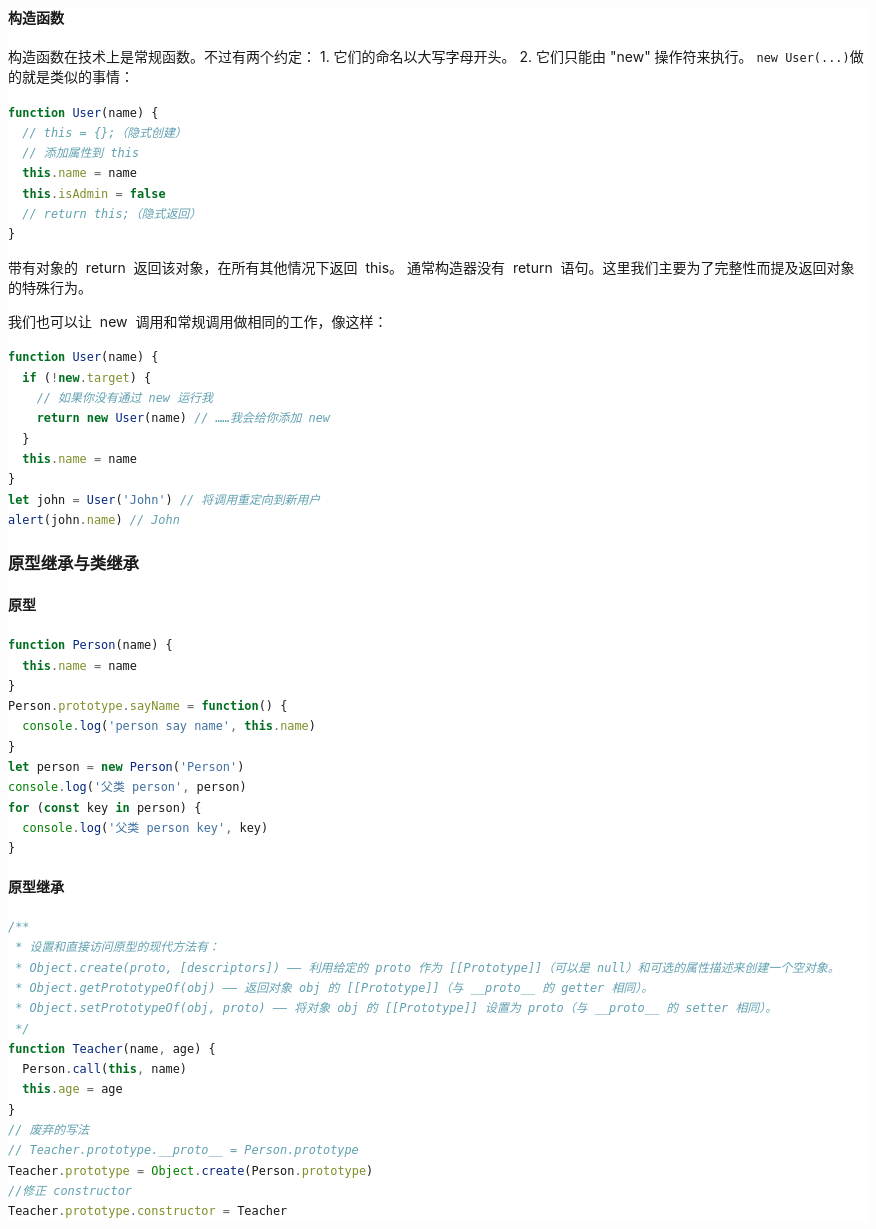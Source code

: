 #### 构造函数

构造函数在技术上是常规函数。不过有两个约定： 1. 它们的命名以大写字母开头。 2. 它们只能由 "new" 操作符来执行。
`new User(...)`做的就是类似的事情：

```js
function User(name) {
  // this = {};（隐式创建）
  // 添加属性到 this
  this.name = name
  this.isAdmin = false
  // return this;（隐式返回）
}
```

带有对象的  return  返回该对象，在所有其他情况下返回  this。
通常构造器没有  return  语句。这里我们主要为了完整性而提及返回对象的特殊行为。

我们也可以让  new  调用和常规调用做相同的工作，像这样：

```js
function User(name) {
  if (!new.target) {
    // 如果你没有通过 new 运行我
    return new User(name) // ……我会给你添加 new
  }
  this.name = name
}
let john = User('John') // 将调用重定向到新用户
alert(john.name) // John
```

### 原型继承与类继承

#### 原型

```js
function Person(name) {
  this.name = name
}
Person.prototype.sayName = function() {
  console.log('person say name', this.name)
}
let person = new Person('Person')
console.log('父类 person', person)
for (const key in person) {
  console.log('父类 person key', key)
}
```

#### 原型继承

```js
/**
 * 设置和直接访问原型的现代方法有：
 * Object.create(proto, [descriptors]) —— 利用给定的 proto 作为 [[Prototype]]（可以是 null）和可选的属性描述来创建一个空对象。
 * Object.getPrototypeOf(obj) —— 返回对象 obj 的 [[Prototype]]（与 __proto__ 的 getter 相同）。
 * Object.setPrototypeOf(obj, proto) —— 将对象 obj 的 [[Prototype]] 设置为 proto（与 __proto__ 的 setter 相同）。
 */
function Teacher(name, age) {
  Person.call(this, name)
  this.age = age
}
// 废弃的写法
// Teacher.prototype.__proto__ = Person.prototype
Teacher.prototype = Object.create(Person.prototype)
//修正 constructor
Teacher.prototype.constructor = Teacher
```